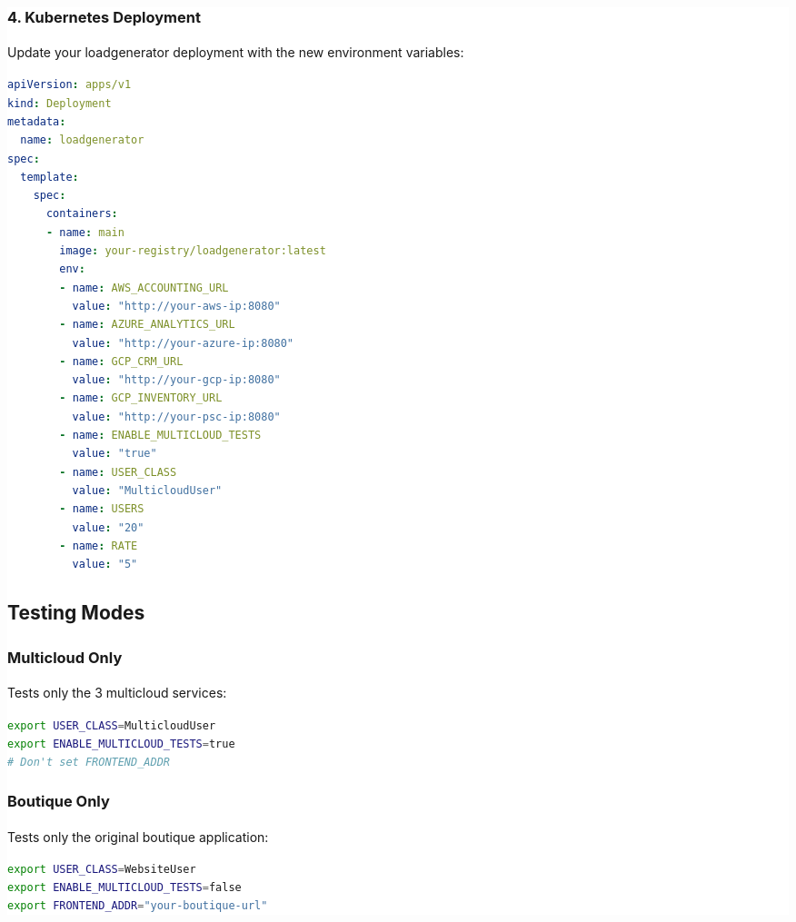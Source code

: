 ```bash
```

### 4. Kubernetes Deployment

Update your loadgenerator deployment with the new environment variables:

```yaml
apiVersion: apps/v1
kind: Deployment
metadata:
  name: loadgenerator
spec:
  template:
    spec:
      containers:
      - name: main
        image: your-registry/loadgenerator:latest
        env:
        - name: AWS_ACCOUNTING_URL
          value: "http://your-aws-ip:8080"
        - name: AZURE_ANALYTICS_URL  
          value: "http://your-azure-ip:8080"
        - name: GCP_CRM_URL
          value: "http://your-gcp-ip:8080"
        - name: GCP_INVENTORY_URL
          value: "http://your-psc-ip:8080"
        - name: ENABLE_MULTICLOUD_TESTS
          value: "true"
        - name: USER_CLASS
          value: "MulticloudUser"
        - name: USERS
          value: "20"
        - name: RATE
          value: "5"
```

## Testing Modes

### Multicloud Only
Tests only the 3 multicloud services:
```bash
export USER_CLASS=MulticloudUser
export ENABLE_MULTICLOUD_TESTS=true
# Don't set FRONTEND_ADDR
```

### Boutique Only  
Tests only the original boutique application:
```bash
export USER_CLASS=WebsiteUser
export ENABLE_MULTICLOUD_TESTS=false
export FRONTEND_ADDR="your-boutique-url"
```
